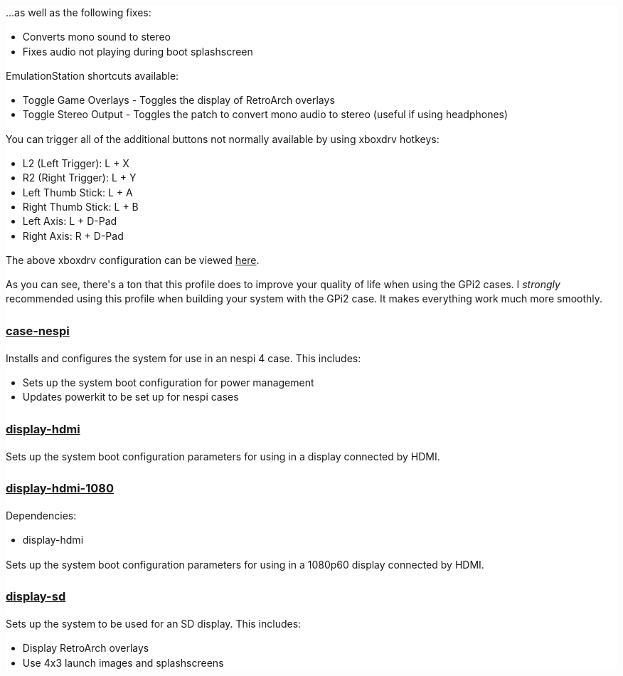 ...as well as the following fixes:

* Converts mono sound to stereo
* Fixes audio not playing during boot splashscreen

EmulationStation shortcuts available:

* Toggle Game Overlays - Toggles the display of RetroArch overlays
* Toggle Stereo Output - Toggles the patch to convert mono audio to stereo (useful if using headphones)

You can trigger all of the additional buttons not normally available by using xboxdrv
hotkeys:

* L2 (Left Trigger): L + X
* R2 (Right Trigger): L + Y
* Left Thumb Stick: L + A
* Right Thumb Stick: L + B
* Left Axis: L + D-Pad
* Right Axis: R + D-Pad

The above xboxdrv configuration can be viewed [here](/profiles/case-gpi2/config/xboxdrv/gpi2.xboxdrv).

As you can see, there's a ton that this profile does to improve your quality of life when using
the GPi2 cases.  I *strongly* recommended using this profile when building your system with the GPi2
case.  It makes everything work much more smoothly.

### [case-nespi](/profiles/case-nespi/)

Installs and configures the system for use in an nespi 4 case.  This includes:

* Sets up the system boot configuration for power management
* Updates powerkit to be set up for nespi cases

### [display-hdmi](/profiles/display-hdmi/)

Sets up the system boot configuration parameters for using in a display connected
by HDMI.

### [display-hdmi-1080](/profiles/display-hdmi-1080/)

Dependencies:

* display-hdmi

Sets up the system boot configuration parameters for using in a 1080p60 display
connected by HDMI.

### [display-sd](/profiles/display-sd/)

Sets up the system to be used for an SD display.  This includes:

* Display RetroArch overlays
* Use 4x3 launch images and splashscreens
